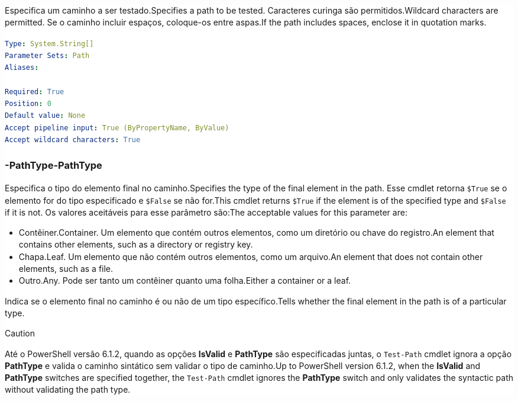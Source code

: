 <span data-ttu-id="52850-186">Especifica um caminho a ser testado.</span><span class="sxs-lookup"><span data-stu-id="52850-186">Specifies a path to be tested.</span></span> <span data-ttu-id="52850-187">Caracteres curinga são permitidos.</span><span class="sxs-lookup"><span data-stu-id="52850-187">Wildcard characters are permitted.</span></span> <span data-ttu-id="52850-188">Se o caminho incluir espaços, coloque-os entre aspas.</span><span class="sxs-lookup"><span data-stu-id="52850-188">If the path includes spaces, enclose it in quotation marks.</span></span>

```yaml
Type: System.String[]
Parameter Sets: Path
Aliases:

Required: True
Position: 0
Default value: None
Accept pipeline input: True (ByPropertyName, ByValue)
Accept wildcard characters: True
```

### <span data-ttu-id="52850-189">-PathType</span><span class="sxs-lookup"><span data-stu-id="52850-189">-PathType</span></span>

<span data-ttu-id="52850-190">Especifica o tipo do elemento final no caminho.</span><span class="sxs-lookup"><span data-stu-id="52850-190">Specifies the type of the final element in the path.</span></span> <span data-ttu-id="52850-191">Esse cmdlet retorna `$True` se o elemento for do tipo especificado e `$False` se não for.</span><span class="sxs-lookup"><span data-stu-id="52850-191">This cmdlet returns `$True` if the element is of the specified type and `$False` if it is not.</span></span> <span data-ttu-id="52850-192">Os valores aceitáveis para esse parâmetro são:</span><span class="sxs-lookup"><span data-stu-id="52850-192">The acceptable values for this parameter are:</span></span>

- <span data-ttu-id="52850-193">Contêiner.</span><span class="sxs-lookup"><span data-stu-id="52850-193">Container.</span></span>
  <span data-ttu-id="52850-194">Um elemento que contém outros elementos, como um diretório ou chave do registro.</span><span class="sxs-lookup"><span data-stu-id="52850-194">An element that contains other elements, such as a directory or registry key.</span></span>
- <span data-ttu-id="52850-195">Chapa.</span><span class="sxs-lookup"><span data-stu-id="52850-195">Leaf.</span></span>
  <span data-ttu-id="52850-196">Um elemento que não contém outros elementos, como um arquivo.</span><span class="sxs-lookup"><span data-stu-id="52850-196">An element that does not contain other elements, such as a file.</span></span>
- <span data-ttu-id="52850-197">Outro.</span><span class="sxs-lookup"><span data-stu-id="52850-197">Any.</span></span>
  <span data-ttu-id="52850-198">Pode ser tanto um contêiner quanto uma folha.</span><span class="sxs-lookup"><span data-stu-id="52850-198">Either a container or a leaf.</span></span>

<span data-ttu-id="52850-199">Indica se o elemento final no caminho é ou não de um tipo específico.</span><span class="sxs-lookup"><span data-stu-id="52850-199">Tells whether the final element in the path is of a particular type.</span></span>

> [!CAUTION]
>
> <span data-ttu-id="52850-200">Até o PowerShell versão 6.1.2, quando as opções **IsValid** e **PathType** são especificadas juntas, o `Test-Path` cmdlet ignora a opção **PathType** e valida o caminho sintático sem validar o tipo de caminho.</span><span class="sxs-lookup"><span data-stu-id="52850-200">Up to PowerShell version 6.1.2, when the **IsValid** and **PathType** switches are specified together, the `Test-Path` cmdlet ignores the **PathType** switch and only validates the syntactic path without validating the path type.</span></span>
>